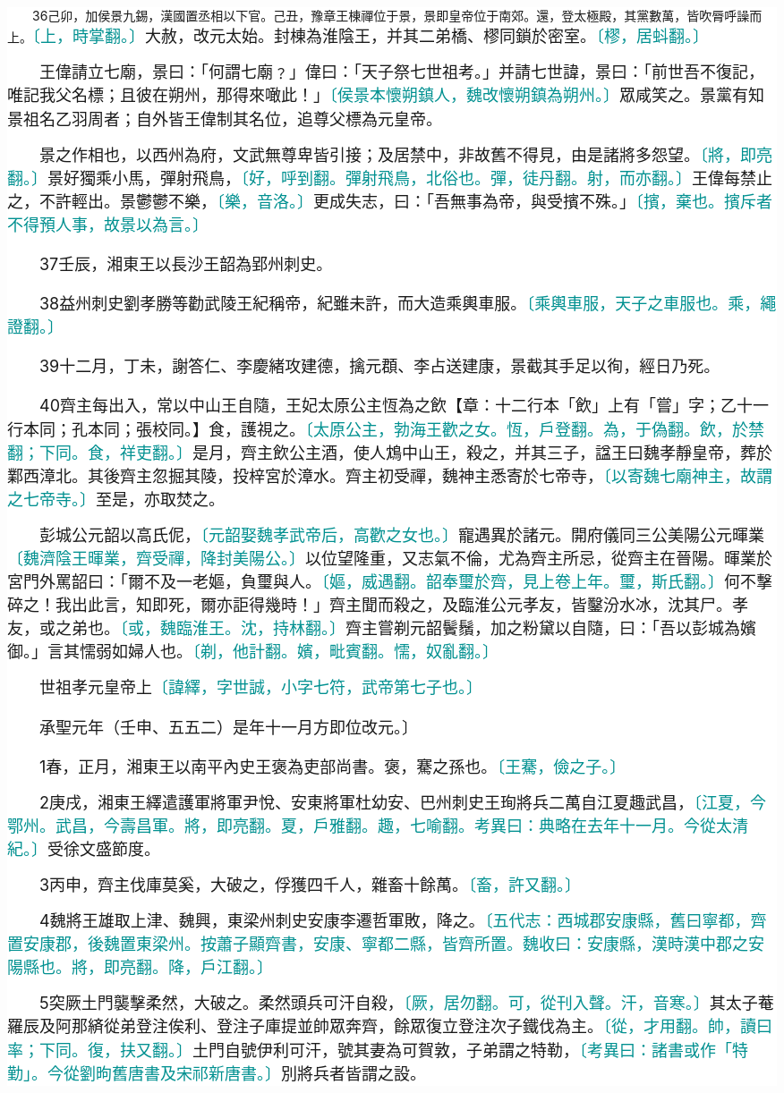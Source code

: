  　　36己卯，加侯景九錫，漢國置丞相以下官。己丑，豫章王棟禪位于景，景即皇帝位于南郊。還，登太極殿，其黨數萬，皆吹脣呼譟而上。</font><font size=4px color="#009090"><font size=4px>〔上，時掌翻。〕</font></font><font size=4px>大赦，改元太始。封棟為淮陰王，并其二弟橋、樛同鎖於密室。</font><font size=4px color="#009090"><font size=4px>〔樛，居蚪翻。〕</font></font><font size=4px>

 　　王偉請立七廟，景曰：「何謂七廟﹖」偉曰：「天子祭七世祖考。」并請七世諱，景曰：「前世吾不復記，唯記我父名標；且彼在朔州，那得來噉此！」</font><font size=4px color="#009090"><font size=4px>〔侯景本懷朔鎮人，魏改懷朔鎮為朔州。〕</font></font><font size=4px>眾咸笑之。景黨有知景祖名乙羽周者；自外皆王偉制其名位，追尊父標為元皇帝。

 　　景之作相也，以西州為府，文武無尊卑皆引接；及居禁中，非故舊不得見，由是諸將多怨望。</font><font size=4px color="#009090"><font size=4px>〔將，即亮翻。〕</font></font><font size=4px>景好獨乘小馬，彈射飛鳥，</font><font size=4px color="#009090"><font size=4px>〔好，呼到翻。彈射飛鳥，北俗也。彈，徒丹翻。射，而亦翻。〕</font></font><font size=4px>王偉每禁止之，不許輕出。景鬱鬱不樂，</font><font size=4px color="#009090"><font size=4px>〔樂，音洛。〕</font></font><font size=4px>更成失志，曰：「吾無事為帝，與受擯不殊。」</font><font size=4px color="#009090"><font size=4px>〔擯，棄也。擯斥者不得預人事，故景以為言。〕</font></font><font size=4px>

 　　37壬辰，湘東王以長沙王韶為郢州刺史。

 　　38益州刺史劉孝勝等勸武陵王紀稱帝，紀雖未許，而大造乘輿車服。</font><font size=4px color="#009090"><font size=4px>〔乘輿車服，天子之車服也。乘，繩證翻。〕</font></font><font size=4px>

 　　39十二月，丁未，謝答仁、李慶緒攻建德，擒元頵、李占送建康，景截其手足以徇，經日乃死。

 　　40齊主每出入，常以中山王自隨，王妃太原公主恆為之飲</font><span class="h"><font size=4px>【章：十二行本「飲」上有「嘗」字；乙十一行本同；孔本同；張校同。】</font></font><font size=4px>食，護視之。</font><font size=4px color="#009090"><font size=4px>〔太原公主，勃海王歡之女。恆，戶登翻。為，于偽翻。飲，於禁翻；下同。食，祥吏翻。〕</font></font><font size=4px>是月，齊主飲公主酒，使人鴆中山王，殺之，并其三子，諡王曰魏孝靜皇帝，葬於鄴西漳北。其後齊主忽掘其陵，投梓宮於漳水。齊主初受禪，魏神主悉寄於七帝寺，</font><font size=4px color="#009090"><font size=4px>〔以寄魏七廟神主，故謂之七帝寺。〕</font></font><font size=4px>至是，亦取焚之。

 　　彭城公元韶以高氏伲，</font><font size=4px color="#009090"><font size=4px>〔元韶娶魏孝武帝后，高歡之女也。〕</font></font><font size=4px>寵遇異於諸元。開府儀同三公美陽公元暉業</font><font size=4px color="#009090"><font size=4px>〔魏濟陰王暉業，齊受禪，降封美陽公。〕</font></font><font size=4px>以位望隆重，又志氣不倫，尤為齊主所忌，從齊主在晉陽。暉業於宮門外罵韶曰：「爾不及一老嫗，負璽與人。</font><font size=4px color="#009090"><font size=4px>〔嫗，威遇翻。韶奉璽於齊，見上卷上年。璽，斯氏翻。〕</font></font><font size=4px>何不擊碎之！我出此言，知即死，爾亦詎得幾時！」齊主聞而殺之，及臨淮公元孝友，皆鑿汾水冰，沈其尸。孝友，或之弟也。</font><font size=4px color="#009090"><font size=4px>〔或，魏臨淮王。沈，持林翻。〕</font></font><font size=4px>齊主嘗剃元韶鬢鬚，加之粉黛以自隨，曰：「吾以彭城為嬪御。」言其懦弱如婦人也。</font><font size=4px color="#009090"><font size=4px>〔剃，他計翻。嬪，毗賓翻。懦，奴亂翻。〕</font></font><font size=4px>

 　　世祖孝元皇帝上</font><font size=4px color="#009090"><font size=4px>〔諱繹，字世誠，小字七符，武帝第七子也。〕</font></font><font size=4px>

 　　承聖元年（壬申、五五二）是年十一月方即位改元。〕

 　　1春，正月，湘東王以南平內史王褒為吏部尚書。褒，騫之孫也。</font><font size=4px color="#009090"><font size=4px>〔王騫，儉之子。〕</font></font><font size=4px>

 　　2庚戌，湘東王繹遣護軍將軍尹悅、安東將軍杜幼安、巴州刺史王珣將兵二萬自江夏趣武昌，</font><font size=4px color="#009090"><font size=4px>〔江夏，今鄂州。武昌，今壽昌軍。將，即亮翻。夏，戶雅翻。趣，七喻翻。考異曰：典略在去年十一月。今從太清紀。〕</font></font><font size=4px>受徐文盛節度。

 　　3丙申，齊主伐庫莫奚，大破之，俘獲四千人，雜畜十餘萬。</font><font size=4px color="#009090"><font size=4px>〔畜，許又翻。〕</font></font><font size=4px>

 　　4魏將王雄取上津、魏興，東梁州刺史安康李遷哲軍敗，降之。</font><font size=4px color="#009090"><font size=4px>〔五代志：西城郡安康縣，舊曰寧都，齊置安康郡，後魏置東梁州。按蕭子顯齊書，安康、寧都二縣，皆齊所置。魏收曰：安康縣，漢時漢中郡之安陽縣也。將，即亮翻。降，戶江翻。〕</font></font><font size=4px>

 　　5突厥土門襲擊柔然，大破之。柔然頭兵可汗自殺，</font><font size=4px color="#009090"><font size=4px>〔厥，居勿翻。可，從刊入聲。汗，音寒。〕</font></font><font size=4px>其太子菴羅辰及阿那緕從弟登注俟利、登注子庫提並帥眾奔齊，餘眾復立登注次子鐵伐為主。</font><font size=4px color="#009090"><font size=4px>〔從，才用翻。帥，讀曰率；下同。復，扶又翻。〕</font></font><font size=4px>土門自號伊利可汗，號其妻為可賀敦，子弟謂之特勒，</font><font size=4px color="#009090"><font size=4px>〔考異曰：諸書或作「特勤」。今從劉昫舊唐書及宋祁新唐書。〕</font></font><font size=4px>別將兵者皆謂之設。
